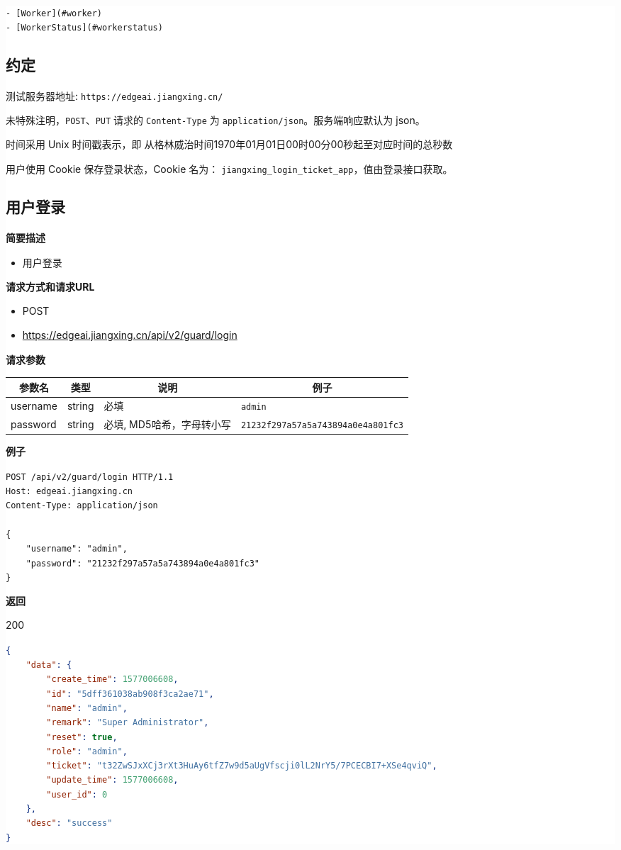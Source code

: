     - [Worker](#worker)
    - [WorkerStatus](#workerstatus)

## 约定

测试服务器地址: `https://edgeai.jiangxing.cn/`

未特殊注明，`POST`、`PUT` 请求的 `Content-Type` 为 `application/json`。服务端响应默认为 json。

时间采用 Unix 时间戳表示，即 从格林威治时间1970年01月01日00时00分00秒起至对应时间的总秒数

用户使用 Cookie 保存登录状态，Cookie 名为： `jiangxing_login_ticket_app`，值由登录接口获取。

## 用户登录

**简要描述**

- 用户登录

**请求方式和请求URL**

- POST

- https://edgeai.jiangxing.cn/api/v2/guard/login

**请求参数**

| 参数名   | 类型   | 说明                      | 例子                               |
| -------- | ------ | ------------------------- | ---------------------------------- |
| username | string | 必填                      | `admin`                            |
| password | string | 必填, MD5哈希，字母转小写 | `21232f297a57a5a743894a0e4a801fc3` |

**例子**

```HTTP
POST /api/v2/guard/login HTTP/1.1
Host: edgeai.jiangxing.cn
Content-Type: application/json

{
	"username": "admin",
	"password": "21232f297a57a5a743894a0e4a801fc3"
}
```

**返回**

200

```json
{
    "data": {
        "create_time": 1577006608,
        "id": "5dff361038ab908f3ca2ae71",
        "name": "admin",
        "remark": "Super Administrator",
        "reset": true,
        "role": "admin",
        "ticket": "t32ZwSJxXCj3rXt3HuAy6tfZ7w9d5aUgVfscji0lL2NrY5/7PCECBI7+XSe4qviQ",
        "update_time": 1577006608,
        "user_id": 0
    },
    "desc": "success"
}
```

